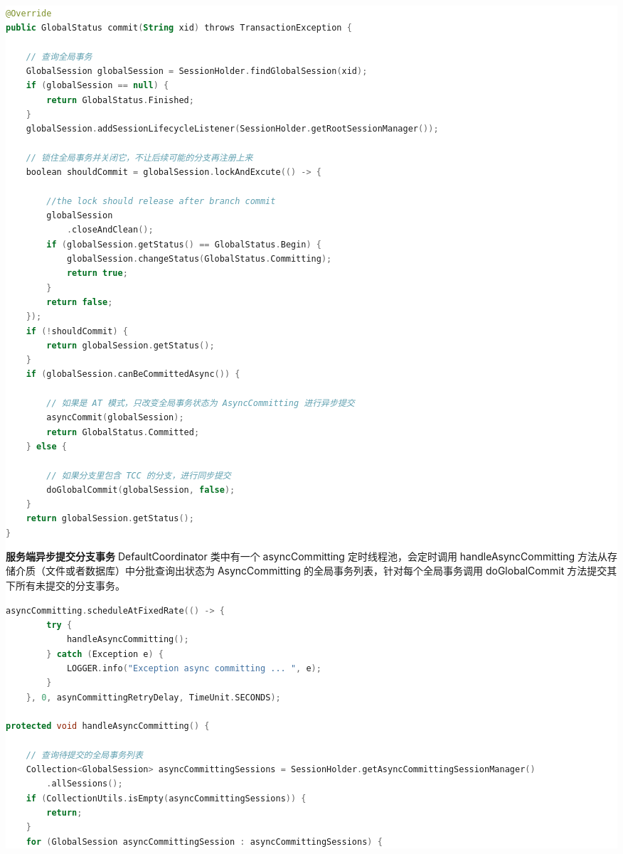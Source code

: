 
```kotlin
@Override
public GlobalStatus commit(String xid) throws TransactionException {

    // 查询全局事务
    GlobalSession globalSession = SessionHolder.findGlobalSession(xid);
    if (globalSession == null) {
        return GlobalStatus.Finished;
    }
    globalSession.addSessionLifecycleListener(SessionHolder.getRootSessionManager());

    // 锁住全局事务并关闭它，不让后续可能的分支再注册上来
    boolean shouldCommit = globalSession.lockAndExcute(() -> {

        //the lock should release after branch commit
        globalSession
            .closeAndClean(); 
        if (globalSession.getStatus() == GlobalStatus.Begin) {
            globalSession.changeStatus(GlobalStatus.Committing);
            return true;
        }
        return false;
    });
    if (!shouldCommit) {
        return globalSession.getStatus();
    }
    if (globalSession.canBeCommittedAsync()) {

        // 如果是 AT 模式，只改变全局事务状态为 AsyncCommitting 进行异步提交
        asyncCommit(globalSession);
        return GlobalStatus.Committed;
    } else {

        // 如果分支里包含 TCC 的分支，进行同步提交
        doGlobalCommit(globalSession, false);
    }
    return globalSession.getStatus();
}
```

**服务端异步提交分支事务**
 DefaultCoordinator 类中有一个 asyncCommitting 定时线程池，会定时调用 handleAsyncCommitting 方法从存储介质（文件或者数据库）中分批查询出状态为 AsyncCommitting 的全局事务列表，针对每个全局事务调用 doGlobalCommit 方法提交其下所有未提交的分支事务。



```cpp
asyncCommitting.scheduleAtFixedRate(() -> {
        try {
            handleAsyncCommitting();
        } catch (Exception e) {
            LOGGER.info("Exception async committing ... ", e);
        }
    }, 0, asynCommittingRetryDelay, TimeUnit.SECONDS);

protected void handleAsyncCommitting() {

    // 查询待提交的全局事务列表
    Collection<GlobalSession> asyncCommittingSessions = SessionHolder.getAsyncCommittingSessionManager()
        .allSessions();
    if (CollectionUtils.isEmpty(asyncCommittingSessions)) {
        return;
    }
    for (GlobalSession asyncCommittingSession : asyncCommittingSessions) {
```